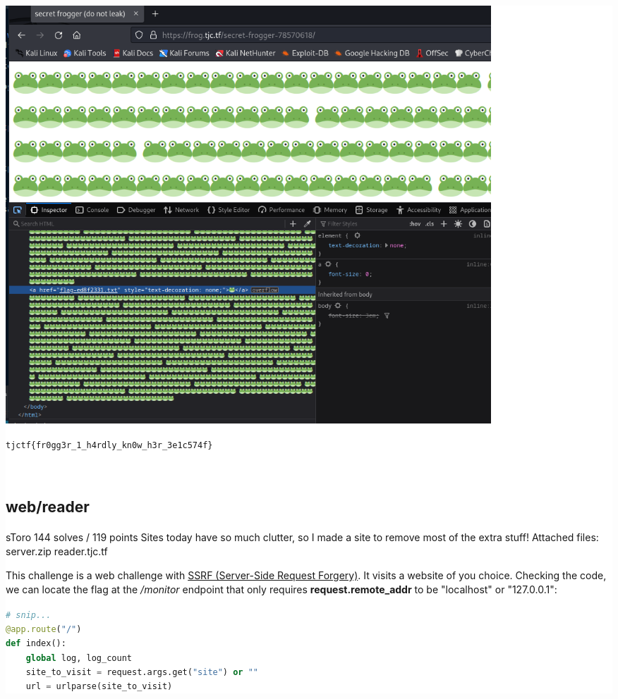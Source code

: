   <img src="/images/writeups/TJCTF2024/1_0_flag.png" width="80%"/>
</p>


``` tjctf{fr0gg3r_1_h4rdly_kn0w_h3r_3e1c574f} ```

<br>

## web/reader
sToro
144 solves / 119 points
Sites today have so much clutter, so I made a site to remove most of the extra stuff!
Attached files: server.zip
reader.tjc.tf

This challenge is a web challenge with [SSRF (Server-Side Request Forgery)](https://portswigger.net/web-security/ssrf). It visits a website of you choice. Checking the code, we can locate the flag at the _/monitor_ endpoint that only requires **request.remote_addr** to be "localhost" or "127.0.0.1":

```python
# snip...
@app.route("/")
def index():
    global log, log_count
    site_to_visit = request.args.get("site") or ""
    url = urlparse(site_to_visit)
```